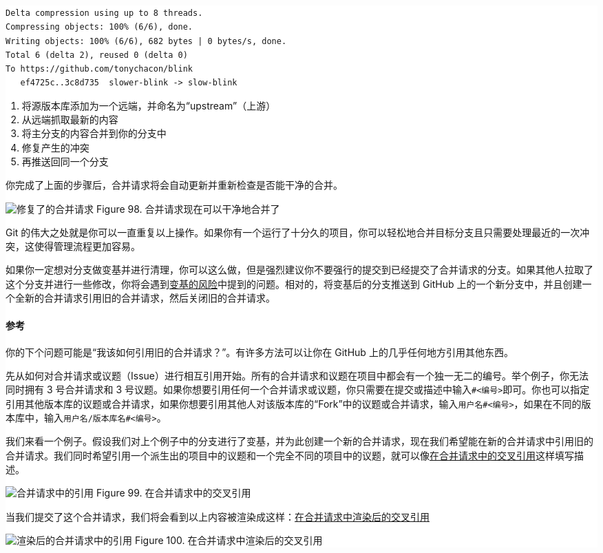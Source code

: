 ```
Delta compression using up to 8 threads.
Compressing objects: 100% (6/6), done.
Writing objects: 100% (6/6), 682 bytes | 0 bytes/s, done.
Total 6 (delta 2), reused 0 (delta 0)
To https://github.com/tonychacon/blink
   ef4725c..3c8d735  slower-blink -> slow-blink
```



1. 将源版本库添加为一个远端，并命名为“upstream”（上游）
1. 从远端抓取最新的内容
1. 将主分支的内容合并到你的分支中
1. 修复产生的冲突
1. 再推送回同一个分支



你完成了上面的步骤后，合并请求将会自动更新并重新检查是否能干净的合并。


![修复了的合并请求](%745.png "")
Figure 98. 合并请求现在可以干净地合并了



Git 的伟大之处就是你可以一直重复以上操作。如果你有一个运行了十分久的项目，你可以轻松地合并目标分支且只需要处理最近的一次冲突，这使得管理流程更加容易。




如果你一定想对分支做变基并进行清理，你可以这么做，但是强烈建议你不要强行的提交到已经提交了合并请求的分支。如果其他人拉取了这个分支并进行一些修改，你将会遇到[变基的风险](%765 "")中提到的问题。相对的，将变基后的分支推送到 GitHub 上的一个新分支中，并且创建一个全新的合并请求引用旧的合并请求，然后关闭旧的合并请求。




#### 参考<a name="_参考"></a>


你的下个问题可能是“我该如何引用旧的合并请求？”。有许多方法可以让你在 GitHub 上的几乎任何地方引用其他东西。




先从如何对合并请求或议题（Issue）进行相互引用开始。所有的合并请求和议题在项目中都会有一个独一无二的编号。举个例子，你无法同时拥有 3 号合并请求和 3 号议题。如果你想要引用任何一个合并请求或议题，你只需要在提交或描述中输入`#<编号>`即可。你也可以指定引用其他版本库的议题或合并请求，如果你想要引用其他人对该版本库的“Fork”中的议题或合并请求，输入`用户名#<编号>`，如果在不同的版本库中，输入`用户名/版本库名#<编号>`。




我们来看一个例子。假设我们对上个例子中的分支进行了变基，并为此创建一个新的合并请求，现在我们希望能在新的合并请求中引用旧的合并请求。我们同时希望引用一个派生出的项目中的议题和一个完全不同的项目中的议题，就可以像[在合并请求中的交叉引用](%766 "")这样填写描述。


![合并请求中的引用](%748.png "")
Figure 99. 在合并请求中的交叉引用



当我们提交了这个合并请求，我们将会看到以上内容被渲染成这样：[在合并请求中渲染后的交叉引用](%767 "")


![渲染后的合并请求中的引用](%746.png "")
Figure 100. 在合并请求中渲染后的交叉引用
